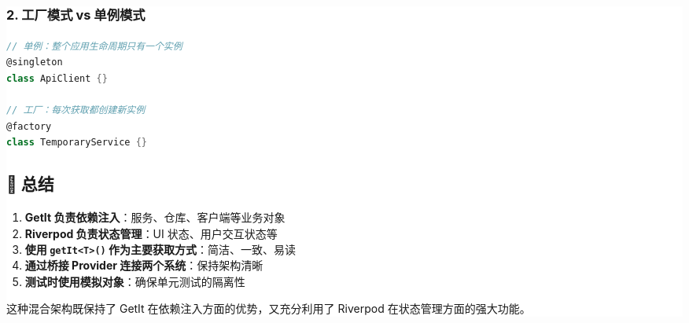 ### 2. 工厂模式 vs 单例模式

```dart
// 单例：整个应用生命周期只有一个实例
@singleton
class ApiClient {}

// 工厂：每次获取都创建新实例
@factory
class TemporaryService {}
```

## 📝 总结

1. **GetIt 负责依赖注入**：服务、仓库、客户端等业务对象
2. **Riverpod 负责状态管理**：UI 状态、用户交互状态等
3. **使用 `getIt<T>()` 作为主要获取方式**：简洁、一致、易读
4. **通过桥接 Provider 连接两个系统**：保持架构清晰
5. **测试时使用模拟对象**：确保单元测试的隔离性

这种混合架构既保持了 GetIt 在依赖注入方面的优势，又充分利用了 Riverpod 在状态管理方面的强大功能。
